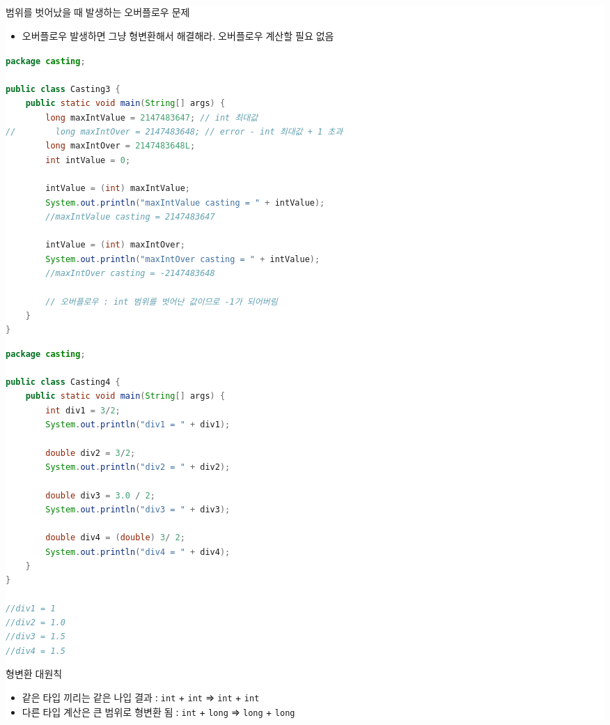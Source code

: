 범위를 벗어났을 때 발생하는 오버플로우 문제
- 오버플로우 발생하면 그냥 형변환해서 해결해라. 오버플로우 계산할 필요 없음
```java
package casting;

public class Casting3 {
    public static void main(String[] args) {
        long maxIntValue = 2147483647; // int 최대값
//        long maxIntOver = 2147483648; // error - int 최대값 + 1 초과
        long maxIntOver = 2147483648L;
        int intValue = 0;
        
        intValue = (int) maxIntValue;
        System.out.println("maxIntValue casting = " + intValue);
        //maxIntValue casting = 2147483647

        intValue = (int) maxIntOver;
        System.out.println("maxIntOver casting = " + intValue);
        //maxIntOver casting = -2147483648 

        // 오버플로우 : int 범위를 벗어난 값이므로 -1가 되어버림
    }
}
```

```java
package casting;

public class Casting4 {
    public static void main(String[] args) {
        int div1 = 3/2;
        System.out.println("div1 = " + div1);
        
        double div2 = 3/2;
        System.out.println("div2 = " + div2);
        
        double div3 = 3.0 / 2;
        System.out.println("div3 = " + div3);
        
        double div4 = (double) 3/ 2;
        System.out.println("div4 = " + div4);
    }
}

//div1 = 1
//div2 = 1.0
//div3 = 1.5
//div4 = 1.5
```

형변환 대원칙
- 같은 타입 끼리는 같은 나입 결과 : `int` + `int` => `int` + `int`
- 다른 타입 계산은 큰 범위로 형변환 됨 : `int` + `long` => `long` + `long`
